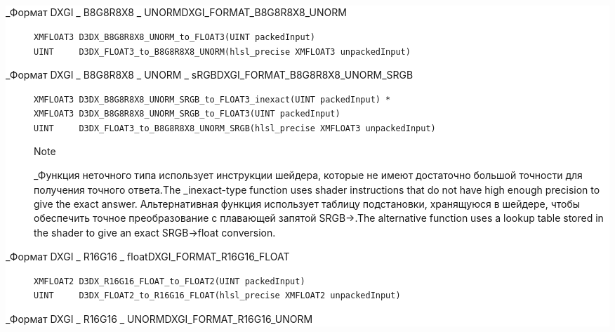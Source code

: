 <span data-ttu-id="eaaac-160"><span id="DXGI_FORMAT_B8G8R8X8_UNORM"></span><span id="dxgi_format_b8g8r8x8_unorm"></span>\_Формат DXGI \_ B8G8R8X8 \_ UNORM</span><span class="sxs-lookup"><span data-stu-id="eaaac-160"><span id="DXGI_FORMAT_B8G8R8X8_UNORM"></span><span id="dxgi_format_b8g8r8x8_unorm"></span>DXGI\_FORMAT\_B8G8R8X8\_UNORM</span></span>
</dt> <dd>


```
XMFLOAT3 D3DX_B8G8R8X8_UNORM_to_FLOAT3(UINT packedInput)
UINT     D3DX_FLOAT3_to_B8G8R8X8_UNORM(hlsl_precise XMFLOAT3 unpackedInput)
```



</dd> <dt>

<span data-ttu-id="eaaac-161"><span id="DXGI_FORMAT_B8G8R8X8_UNORM_SRGB"></span><span id="dxgi_format_b8g8r8x8_unorm_srgb"></span>\_Формат DXGI \_ B8G8R8X8 \_ UNORM \_ sRGB</span><span class="sxs-lookup"><span data-stu-id="eaaac-161"><span id="DXGI_FORMAT_B8G8R8X8_UNORM_SRGB"></span><span id="dxgi_format_b8g8r8x8_unorm_srgb"></span>DXGI\_FORMAT\_B8G8R8X8\_UNORM\_SRGB</span></span>
</dt> <dd>


```
XMFLOAT3 D3DX_B8G8R8X8_UNORM_SRGB_to_FLOAT3_inexact(UINT packedInput) *
XMFLOAT3 D3DX_B8G8R8X8_UNORM_SRGB_to_FLOAT3(UINT packedInput)
UINT     D3DX_FLOAT3_to_B8G8R8X8_UNORM_SRGB(hlsl_precise XMFLOAT3 unpackedInput)
```



> [!Note]  
> <span data-ttu-id="eaaac-162">\_Функция неточного типа использует инструкции шейдера, которые не имеют достаточно большой точности для получения точного ответа.</span><span class="sxs-lookup"><span data-stu-id="eaaac-162">The \_inexact-type function uses shader instructions that do not have high enough precision to give the exact answer.</span></span> <span data-ttu-id="eaaac-163">Альтернативная функция использует таблицу подстановки, хранящуюся в шейдере, чтобы обеспечить точное преобразование с плавающей запятой SRGB->.</span><span class="sxs-lookup"><span data-stu-id="eaaac-163">The alternative function uses a lookup table stored in the shader to give an exact SRGB->float conversion.</span></span>

 

</dd> <dt>

<span data-ttu-id="eaaac-164"><span id="DXGI_FORMAT_R16G16_FLOAT"></span><span id="dxgi_format_r16g16_float"></span>\_Формат DXGI \_ R16G16 \_ float</span><span class="sxs-lookup"><span data-stu-id="eaaac-164"><span id="DXGI_FORMAT_R16G16_FLOAT"></span><span id="dxgi_format_r16g16_float"></span>DXGI\_FORMAT\_R16G16\_FLOAT</span></span>
</dt> <dd>


```
XMFLOAT2 D3DX_R16G16_FLOAT_to_FLOAT2(UINT packedInput)
UINT     D3DX_FLOAT2_to_R16G16_FLOAT(hlsl_precise XMFLOAT2 unpackedInput)
```



</dd> <dt>

<span data-ttu-id="eaaac-165"><span id="DXGI_FORMAT_R16G16_UNORM"></span><span id="dxgi_format_r16g16_unorm"></span>\_Формат DXGI \_ R16G16 \_ UNORM</span><span class="sxs-lookup"><span data-stu-id="eaaac-165"><span id="DXGI_FORMAT_R16G16_UNORM"></span><span id="dxgi_format_r16g16_unorm"></span>DXGI\_FORMAT\_R16G16\_UNORM</span></span>
</dt> <dd>
